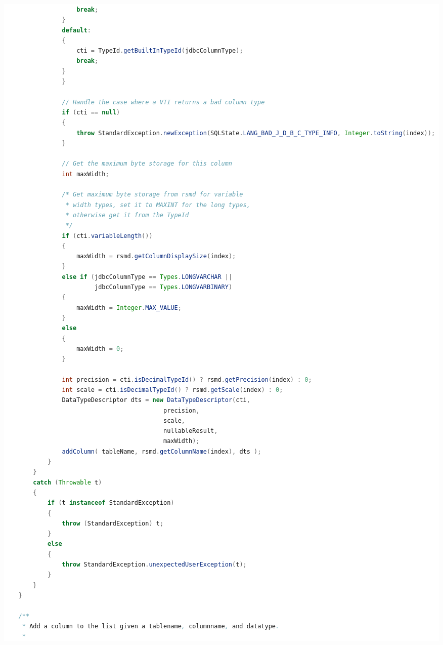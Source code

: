 ```java
					break;
				}
				default:
				{
					cti = TypeId.getBuiltInTypeId(jdbcColumnType);
					break;
				}
				}

				// Handle the case where a VTI returns a bad column type
				if (cti == null)
				{
					throw StandardException.newException(SQLState.LANG_BAD_J_D_B_C_TYPE_INFO, Integer.toString(index));
				}

				// Get the maximum byte storage for this column
				int maxWidth;

				/* Get maximum byte storage from rsmd for variable
				 * width types, set it to MAXINT for the long types,
				 * otherwise get it from the TypeId
				 */
				if (cti.variableLength())
				{
					maxWidth = rsmd.getColumnDisplaySize(index);
				}
				else if (jdbcColumnType == Types.LONGVARCHAR ||
						 jdbcColumnType == Types.LONGVARBINARY)
				{
					maxWidth = Integer.MAX_VALUE;
				}
				else
				{
					maxWidth = 0;
				}

				int precision = cti.isDecimalTypeId() ? rsmd.getPrecision(index) : 0;
				int scale = cti.isDecimalTypeId() ? rsmd.getScale(index) : 0;
				DataTypeDescriptor dts = new DataTypeDescriptor(cti, 
											precision,
											scale, 
											nullableResult, 
											maxWidth);
				addColumn( tableName, rsmd.getColumnName(index), dts );
			}
		}
		catch (Throwable t)
		{
			if (t instanceof StandardException)
			{
				throw (StandardException) t;
			}
			else
			{
				throw StandardException.unexpectedUserException(t);
			}
		}
	}

    /** 
     * Add a column to the list given a tablename, columnname, and datatype.
     *
```